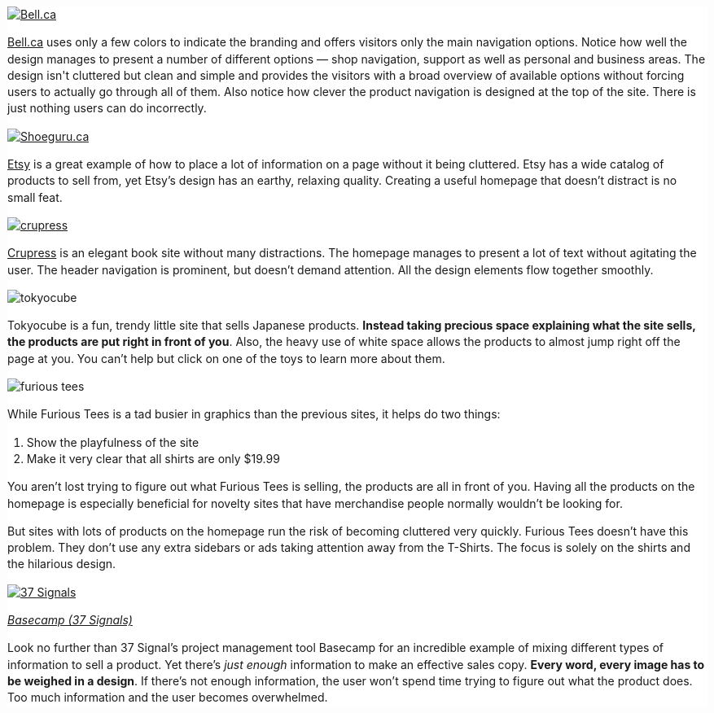 <a href="https://www.bell.ca/"><img loading="lazy" decoding="async" src="https://archive.smashing.media/assets/344dbf88-fdf9-42bb-adb4-46f01eedd629/5f1af29d-5c08-41b2-ba9d-a0c0b9abe3e5/bell.ca" alt="Bell.ca" width="600" height="424" /></a>

<a href="https://www.bell.ca/">Bell.ca</a> uses only a few colors to indicate the branding and offers visitors only the main navigation options. Notice how well the design manages to present a number of different options — shop navigation, support as well as personal and business areas. The design isn't cluttered but clean and simple and provides the visitors with a broad overview of available options without forcing users to actually go through all of them. Also notice how clever the product navigation is designed at the top of the site. There is just nothing users can do incorrectly.

<a href="https://shoeguru.ca/"><img loading="lazy" decoding="async" src="https://archive.smashing.media/assets/344dbf88-fdf9-42bb-adb4-46f01eedd629/03dd9caf-f907-4040-b133-ce04254305a2/shoeguru.jpg" alt="Shoeguru.ca" width="600" height="370" /></a>

<a title="Etsy" href="https://www.etsy.com">Etsy</a> is a great example of how to place a lot of information on a page without it being cluttered. Etsy has a wide catalog of products to sell from, yet Etsy’s design has an earthy, relaxing quality. Creating a useful homepage that doesn’t distract is no small feat.

<a title="crupress" href="https://crupress.campuscrusadeforchrist.com/"><img loading="lazy" decoding="async" src="https://archive.smashing.media/assets/344dbf88-fdf9-42bb-adb4-46f01eedd629/325a1f98-619e-4f13-9e30-04e0570135cd/crupress.jpg" alt="crupress" /></a>

<a title="crupress" href="https://crupress.campuscrusadeforchrist.com/">Crupress</a> is an elegant book site without many distractions. The homepage manages to present a lot of text without agitating the user. The header navigation is prominent, but doesn’t demand attention. All the design elements flow together smoothly.

<img loading="lazy" decoding="async" src="https://archive.smashing.media/assets/344dbf88-fdf9-42bb-adb4-46f01eedd629/e75ad86a-346a-417a-b376-f68bec68ab4a/tokyocube.jpg" alt="tokyocube" />

Tokyocube is a fun, trendy little site that sells Japanese products. <strong>Instead taking precious space explaining what the site sells, the products are put right in front of you</strong>. Also, the heavy use of white space allows the products to almost jump right off the page at you. You can’t help but click on one of the toys to learn more about them.

<img loading="lazy" decoding="async" src="https://archive.smashing.media/assets/344dbf88-fdf9-42bb-adb4-46f01eedd629/d8681100-1d89-448b-8394-c609c29ff346/furioustees1.jpg" alt="furious tees" />

While Furious Tees is a tad busier in graphics than the previous sites, it helps do two things:

1.  Show the playfulness of the site
2.  Make it very clear that all shirts are only $19.99

You aren’t lost trying to figure out what Furious Tees is selling, the products are all in front of you. Having all the products on the homepage is especially beneficial for novelty sites that have merchandise people normally wouldn’t be looking for.

But sites with lots of products on the homepage run the risk of becoming cluttered very quickly. Furious Tees doesn’t have this problem. They don’t use any extra sidebars or ads taking attention away from the T-Shirts. The focus is solely on the shirts and the hilarious design.

<a title="Basecamp" href="https://www.basecamp.com"><img loading="lazy" decoding="async" src="https://archive.smashing.media/assets/344dbf88-fdf9-42bb-adb4-46f01eedd629/a824595c-392a-4536-8447-568549a58094/37signals.jpg" alt="37 Signals" width="600" height="344" /></a>

<em><a title="Basecamp" href="https://www.basecamp.com">Basecamp (37 Signals)</a></em>

Look no further than 37 Signal’s project management tool Basecamp for an incredible example of mixing different types of information to sell a product. Yet there’s <em>just enough</em> information to make an effective sales copy. <strong>Every word, every image has to be weighed in a design</strong>. If there’s not enough information, the user won’t spend time trying to figure out what the product does. Too much information and the user becomes overwhelmed.
